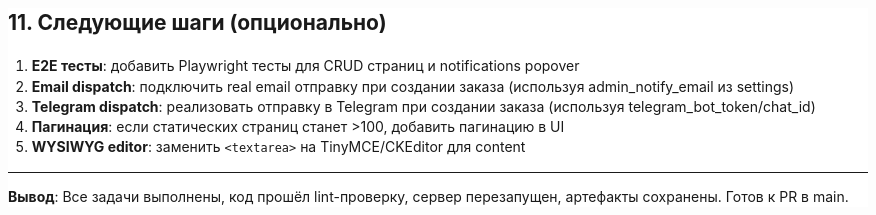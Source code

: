 
## 11. Следующие шаги (опционально)

1. **E2E тесты**: добавить Playwright тесты для CRUD страниц и notifications popover
2. **Email dispatch**: подключить real email отправку при создании заказа (используя admin_notify_email из settings)
3. **Telegram dispatch**: реализовать отправку в Telegram при создании заказа (используя telegram_bot_token/chat_id)
4. **Пагинация**: если статических страниц станет >100, добавить пагинацию в UI
5. **WYSIWYG editor**: заменить `<textarea>` на TinyMCE/CKEditor для content

---

**Вывод**: Все задачи выполнены, код прошёл lint-проверку, сервер перезапущен, артефакты сохранены. Готов к PR в main.

